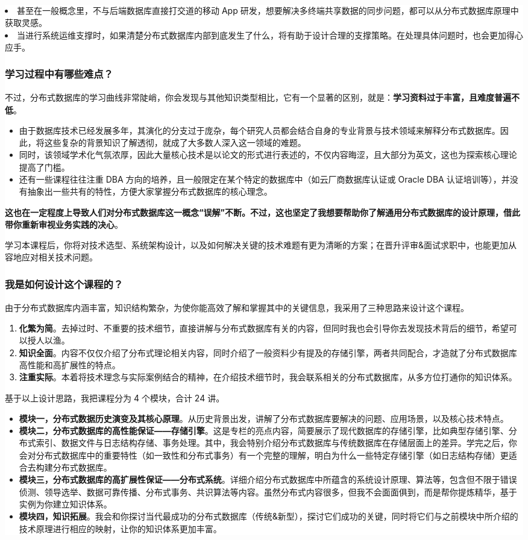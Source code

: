 <li>甚至在一般概念里，不与后端数据库直接打交道的移动 App 研发，想要解决多终端共享数据的同步问题，都可以从分布式数据库原理中获取灵感。</li>
<li>当进行系统运维支撑时，如果清楚分布式数据库内部到底发生了什么，将有助于设计合理的支撑策略。在处理具体问题时，也会更加得心应手。</li>
</ul>
<h3>学习过程中有哪些难点？</h3>
<p>不过，分布式数据库的学习曲线非常陡峭，你会发现与其他知识类型相比，它有一个显著的区别，就是：<strong>学习资料过于丰富，且难度普遍不低</strong>。</p>
<ul>
<li>由于数据库技术已经发展多年，其演化的分支过于庞杂，每个研究人员都会结合自身的专业背景与技术领域来解释分布式数据库。因此，将这些复杂的背景知识了解透彻，就成了大多数人深入这一领域的难题。</li>
<li>同时，该领域学术化气氛浓厚，因此大量核心技术是以论文的形式进行表述的，不仅内容晦涩，且大部分为英文，这也为探索核心理论提高了门槛。</li>
<li>还有一些课程往往注重 DBA 方向的培养，且一般限定在某个特定的数据库中（如云厂商数据库认证或 Oracle DBA 认证培训等），并没有抽象出一些共有的特性，方便大家掌握分布式数据库的核心理念。</li>
</ul>
<p><strong>这也在一定程度上导致人们对分布式数据库这一概念“误解”不断。不过，这也坚定了我想要帮助你了解通用分布式数据库的设计原理，借此带你重新审视业务实践的决心</strong>。</p>
<p>学习本课程后，你将对技术选型、系统架构设计，以及如何解决关键的技术难题有更为清晰的方案；在晋升评审&amp;面试求职中，也能更加从容地应对相关技术问题。</p>
<h3>我是如何设计这个课程的？</h3>
<p>由于分布式数据库内涵丰富，知识结构繁杂，为使你能高效了解和掌握其中的关键信息，我采用了三种思路来设计这个课程。</p>
<ol>
<li><strong>化繁为简</strong>。去掉过时、不重要的技术细节，直接讲解与分布式数据库有关的内容，但同时我也会引导你去发现技术背后的细节，希望可以授人以渔。</li>
<li><strong>知识全面</strong>。内容不仅仅介绍了分布式理论相关内容，同时介绍了一般资料少有提及的存储引擎，两者共同配合，才造就了分布式数据库高性能和高扩展性的特点。</li>
<li><strong>注重实际</strong>。本着将技术理念与实际案例结合的精神，在介绍技术细节时，我会联系相关的分布式数据库，从多方位打通你的知识体系。</li>
</ol>
<p>基于以上设计思路，我把课程分为 4 个模块，合计 24 讲。</p>
<ul>
<li><strong>模块一，分布式数据历史演变及其核心原理</strong>。从历史背景出发，讲解了分布式数据库要解决的问题、应用场景，以及核心技术特点。</li>
<li><strong>模块二，分布式数据库的高性能保证——存储引擎</strong>。这是专栏的亮点内容，简要展示了现代数据库的存储引擎，比如典型存储引擎、分布式索引、数据文件与日志结构存储、事务处理。其中，我会特别介绍分布式数据库与传统数据库在存储层面上的差异。学完之后，你会对分布式数据库中的重要特性（如一致性和分布式事务）有一个完整的理解，明白为什么一些特定存储引擎（如日志结构存储）更适合去构建分布式数据库。</li>
<li><strong>模块三，分布式数据库的高扩展性保证——分布式系统</strong>。详细介绍分布式数据库中所蕴含的系统设计原理、算法等，包含但不限于错误侦测、领导选举、数据可靠传播、分布式事务、共识算法等内容。虽然分布式内容很多，但我不会面面俱到，而是帮你提炼精华，基于实例为你建立知识体系。</li>
<li><strong>模块四，知识拓展</strong>。我会和你探讨当代最成功的分布式数据库（传统&amp;新型），探讨它们成功的关键，同时将它们与之前模块中所介绍的技术原理进行相应的映射，让你的知识体系更加丰富。</li>
</ul>